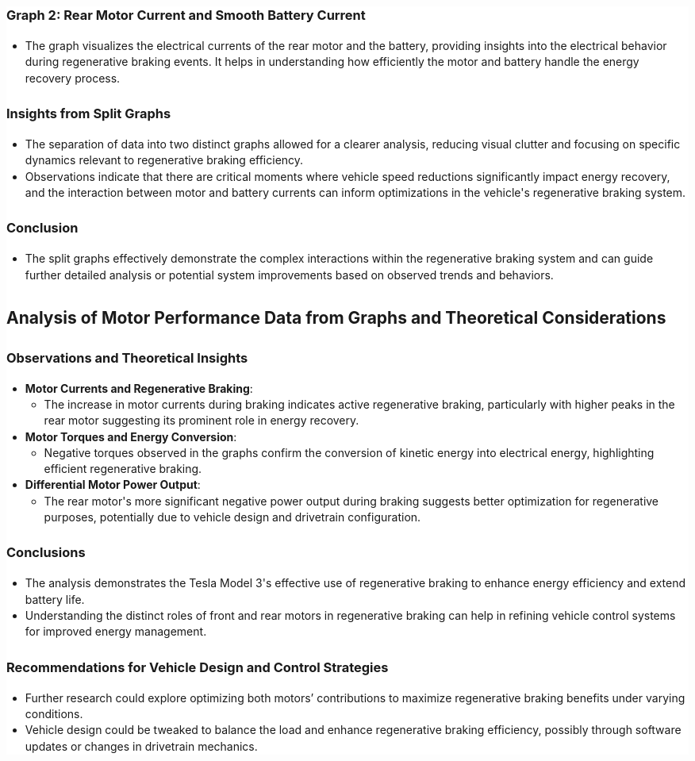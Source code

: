 ### Graph 2: Rear Motor Current and Smooth Battery Current
- The graph visualizes the electrical currents of the rear motor and the battery, providing insights into the electrical behavior during regenerative braking events. It helps in understanding how efficiently the motor and battery handle the energy recovery process.

### Insights from Split Graphs
- The separation of data into two distinct graphs allowed for a clearer analysis, reducing visual clutter and focusing on specific dynamics relevant to regenerative braking efficiency.
- Observations indicate that there are critical moments where vehicle speed reductions significantly impact energy recovery, and the interaction between motor and battery currents can inform optimizations in the vehicle's regenerative braking system.

### Conclusion
- The split graphs effectively demonstrate the complex interactions within the regenerative braking system and can guide further detailed analysis or potential system improvements based on observed trends and behaviors.

## Analysis of Motor Performance Data from Graphs and Theoretical Considerations

### Observations and Theoretical Insights
- **Motor Currents and Regenerative Braking**:
  - The increase in motor currents during braking indicates active regenerative braking, particularly with higher peaks in the rear motor suggesting its prominent role in energy recovery.
- **Motor Torques and Energy Conversion**:
  - Negative torques observed in the graphs confirm the conversion of kinetic energy into electrical energy, highlighting efficient regenerative braking.
- **Differential Motor Power Output**:
  - The rear motor's more significant negative power output during braking suggests better optimization for regenerative purposes, potentially due to vehicle design and drivetrain configuration.

### Conclusions
- The analysis demonstrates the Tesla Model 3's effective use of regenerative braking to enhance energy efficiency and extend battery life.
- Understanding the distinct roles of front and rear motors in regenerative braking can help in refining vehicle control systems for improved energy management.

### Recommendations for Vehicle Design and Control Strategies
- Further research could explore optimizing both motors’ contributions to maximize regenerative braking benefits under varying conditions.
- Vehicle design could be tweaked to balance the load and enhance regenerative braking efficiency, possibly through software updates or changes in drivetrain mechanics.
